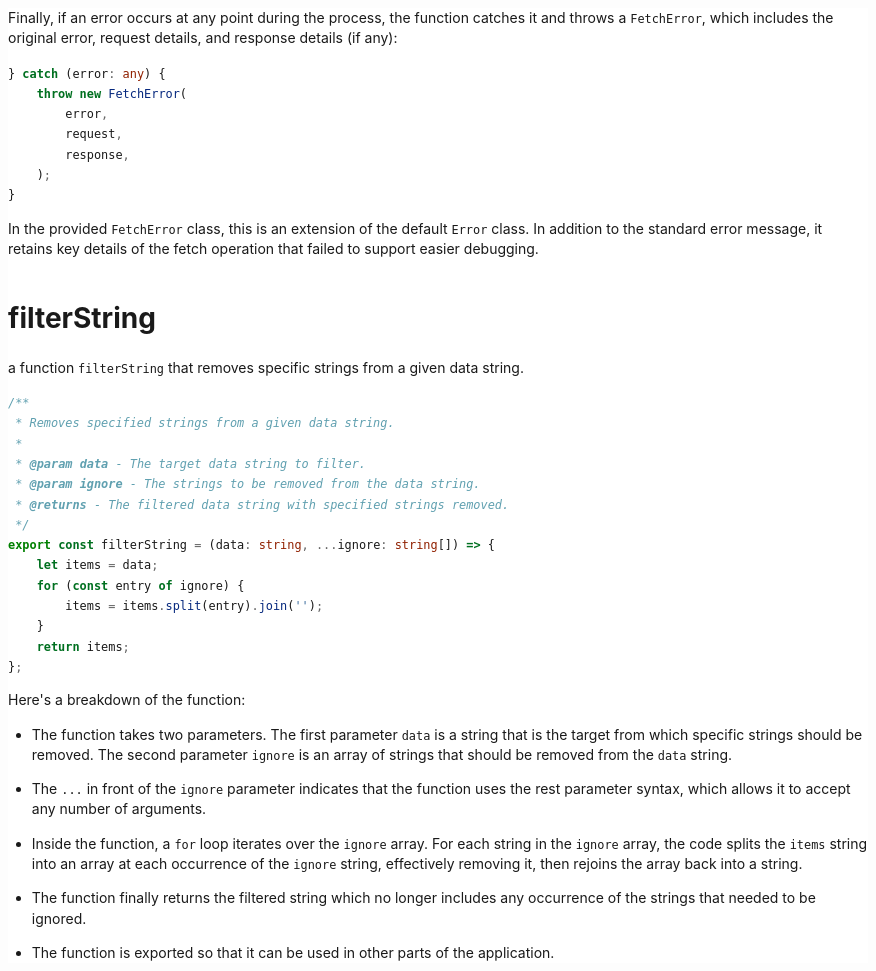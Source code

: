 Finally, if an error occurs at any point during the process, the function catches it and throws a `FetchError`, which includes the original error, request details, and response details (if any):

```typescript
} catch (error: any) {
    throw new FetchError(
        error,
        request,
        response,
    );
}
```

In the provided `FetchError` class, this is an extension of the default `Error` class. In addition to the standard error message, it retains key details of the fetch operation that failed to support easier debugging.

# filterString

a function `filterString` that removes specific strings from a given data string. 

```typescript
/**
 * Removes specified strings from a given data string.
 *
 * @param data - The target data string to filter.
 * @param ignore - The strings to be removed from the data string.
 * @returns - The filtered data string with specified strings removed.
 */
export const filterString = (data: string, ...ignore: string[]) => {
    let items = data;
    for (const entry of ignore) {
        items = items.split(entry).join('');
    }
    return items;
};
```

Here's a breakdown of the function:

- The function takes two parameters. The first parameter `data` is a string that is the target from which specific strings should be removed. The second parameter `ignore` is an array of strings that should be removed from the `data` string.

- The `...` in front of the `ignore` parameter indicates that the function uses the rest parameter syntax, which allows it to accept any number of arguments.

- Inside the function, a `for` loop iterates over the `ignore` array. For each string in the `ignore` array, the code splits the `items` string into an array at each occurrence of the `ignore` string, effectively removing it, then rejoins the array back into a string.

- The function finally returns the filtered string which no longer includes any occurrence of the strings that needed to be ignored.

- The function is exported so that it can be used in other parts of the application.
